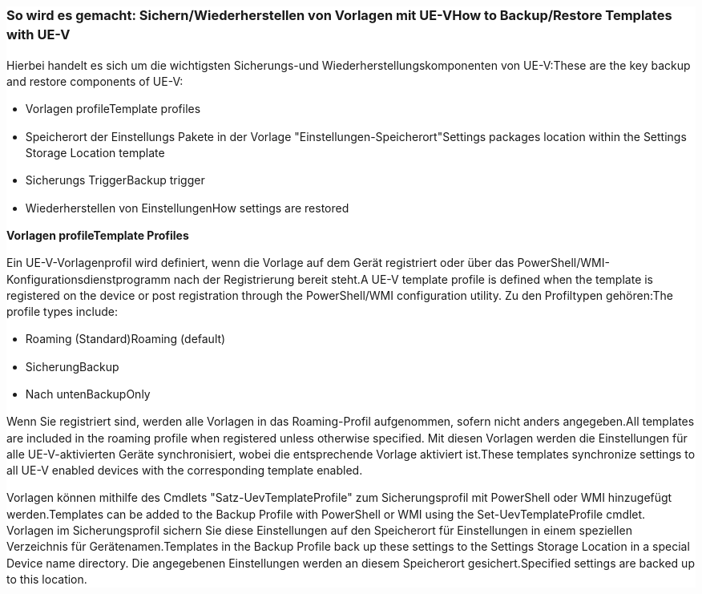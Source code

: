 ### <span data-ttu-id="017a7-125">So wird es gemacht: Sichern/Wiederherstellen von Vorlagen mit UE-V</span><span class="sxs-lookup"><span data-stu-id="017a7-125">How to Backup/Restore Templates with UE-V</span></span>

<span data-ttu-id="017a7-126">Hierbei handelt es sich um die wichtigsten Sicherungs-und Wiederherstellungskomponenten von UE-V:</span><span class="sxs-lookup"><span data-stu-id="017a7-126">These are the key backup and restore components of UE-V:</span></span>

-   <span data-ttu-id="017a7-127">Vorlagen profile</span><span class="sxs-lookup"><span data-stu-id="017a7-127">Template profiles</span></span>

-   <span data-ttu-id="017a7-128">Speicherort der Einstellungs Pakete in der Vorlage "Einstellungen-Speicherort"</span><span class="sxs-lookup"><span data-stu-id="017a7-128">Settings packages location within the Settings Storage Location template</span></span>

-   <span data-ttu-id="017a7-129">Sicherungs Trigger</span><span class="sxs-lookup"><span data-stu-id="017a7-129">Backup trigger</span></span>

-   <span data-ttu-id="017a7-130">Wiederherstellen von Einstellungen</span><span class="sxs-lookup"><span data-stu-id="017a7-130">How settings are restored</span></span>

**<span data-ttu-id="017a7-131">Vorlagen profile</span><span class="sxs-lookup"><span data-stu-id="017a7-131">Template Profiles</span></span>**

<span data-ttu-id="017a7-132">Ein UE-V-Vorlagenprofil wird definiert, wenn die Vorlage auf dem Gerät registriert oder über das PowerShell/WMI-Konfigurationsdienstprogramm nach der Registrierung bereit steht.</span><span class="sxs-lookup"><span data-stu-id="017a7-132">A UE-V template profile is defined when the template is registered on the device or post registration through the PowerShell/WMI configuration utility.</span></span> <span data-ttu-id="017a7-133">Zu den Profiltypen gehören:</span><span class="sxs-lookup"><span data-stu-id="017a7-133">The profile types include:</span></span>

-   <span data-ttu-id="017a7-134">Roaming (Standard)</span><span class="sxs-lookup"><span data-stu-id="017a7-134">Roaming (default)</span></span>

-   <span data-ttu-id="017a7-135">Sicherung</span><span class="sxs-lookup"><span data-stu-id="017a7-135">Backup</span></span>

-   <span data-ttu-id="017a7-136">Nach unten</span><span class="sxs-lookup"><span data-stu-id="017a7-136">BackupOnly</span></span>

<span data-ttu-id="017a7-137">Wenn Sie registriert sind, werden alle Vorlagen in das Roaming-Profil aufgenommen, sofern nicht anders angegeben.</span><span class="sxs-lookup"><span data-stu-id="017a7-137">All templates are included in the roaming profile when registered unless otherwise specified.</span></span> <span data-ttu-id="017a7-138">Mit diesen Vorlagen werden die Einstellungen für alle UE-V-aktivierten Geräte synchronisiert, wobei die entsprechende Vorlage aktiviert ist.</span><span class="sxs-lookup"><span data-stu-id="017a7-138">These templates synchronize settings to all UE-V enabled devices with the corresponding template enabled.</span></span>

<span data-ttu-id="017a7-139">Vorlagen können mithilfe des Cmdlets "Satz-UevTemplateProfile" zum Sicherungsprofil mit PowerShell oder WMI hinzugefügt werden.</span><span class="sxs-lookup"><span data-stu-id="017a7-139">Templates can be added to the Backup Profile with PowerShell or WMI using the Set-UevTemplateProfile cmdlet.</span></span> <span data-ttu-id="017a7-140">Vorlagen im Sicherungsprofil sichern Sie diese Einstellungen auf den Speicherort für Einstellungen in einem speziellen Verzeichnis für Gerätenamen.</span><span class="sxs-lookup"><span data-stu-id="017a7-140">Templates in the Backup Profile back up these settings to the Settings Storage Location in a special Device name directory.</span></span> <span data-ttu-id="017a7-141">Die angegebenen Einstellungen werden an diesem Speicherort gesichert.</span><span class="sxs-lookup"><span data-stu-id="017a7-141">Specified settings are backed up to this location.</span></span>
